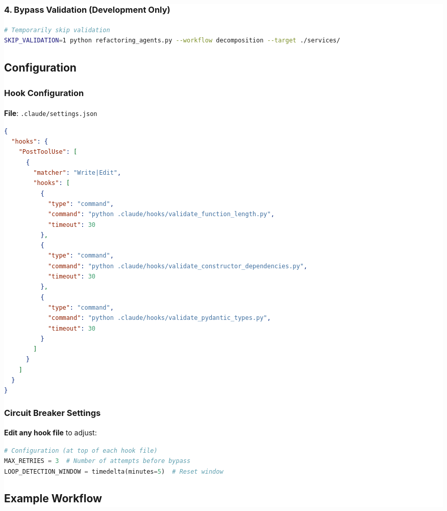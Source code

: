 ### 4. Bypass Validation (Development Only)

```bash
# Temporarily skip validation
SKIP_VALIDATION=1 python refactoring_agents.py --workflow decomposition --target ./services/
```

## Configuration

### Hook Configuration

**File**: `.claude/settings.json`

```json
{
  "hooks": {
    "PostToolUse": [
      {
        "matcher": "Write|Edit",
        "hooks": [
          {
            "type": "command",
            "command": "python .claude/hooks/validate_function_length.py",
            "timeout": 30
          },
          {
            "type": "command",
            "command": "python .claude/hooks/validate_constructor_dependencies.py",
            "timeout": 30
          },
          {
            "type": "command",
            "command": "python .claude/hooks/validate_pydantic_types.py",
            "timeout": 30
          }
        ]
      }
    ]
  }
}
```

### Circuit Breaker Settings

**Edit any hook file** to adjust:

```python
# Configuration (at top of each hook file)
MAX_RETRIES = 3  # Number of attempts before bypass
LOOP_DETECTION_WINDOW = timedelta(minutes=5)  # Reset window
```

## Example Workflow
